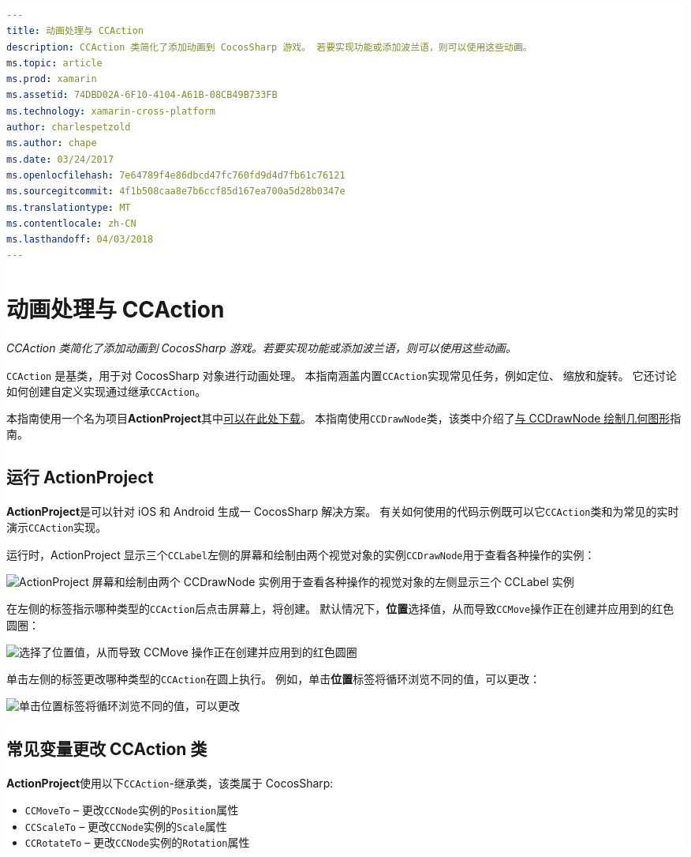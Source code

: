 ```yaml
---
title: 动画处理与 CCAction
description: CCAction 类简化了添加动画到 CocosSharp 游戏。 若要实现功能或添加波兰语，则可以使用这些动画。
ms.topic: article
ms.prod: xamarin
ms.assetid: 74DBD02A-6F10-4104-A61B-08CB49B733FB
ms.technology: xamarin-cross-platform
author: charlespetzold
ms.author: chape
ms.date: 03/24/2017
ms.openlocfilehash: 7e64789f4e86dbcd47fc760fd9d4d7fb61c76121
ms.sourcegitcommit: 4f1b508caa8e7b6ccf85d167ea700a5d28b0347e
ms.translationtype: MT
ms.contentlocale: zh-CN
ms.lasthandoff: 04/03/2018
---
```

# <a name="animating-with-ccaction"></a>动画处理与 CCAction

_CCAction 类简化了添加动画到 CocosSharp 游戏。若要实现功能或添加波兰语，则可以使用这些动画。_

`CCAction` 是基类，用于对 CocosSharp 对象进行动画处理。 本指南涵盖内置`CCAction`实现常见任务，例如定位、 缩放和旋转。 它还讨论如何创建自定义实现通过继承`CCAction`。

本指南使用一个名为项目**ActionProject**其中[可以在此处下载](https://developer.xamarin.com/samples/mobile/CCAction)。 本指南使用`CCDrawNode`类，该类中介绍了[与 CCDrawNode 绘制几何图形](~/graphics-games/cocossharp/ccdrawnode.md)指南。


## <a name="running-the-actionproject"></a>运行 ActionProject

**ActionProject**是可以针对 iOS 和 Android 生成一 CocosSharp 解决方案。 有关如何使用的代码示例既可以它`CCAction`类和为常见的实时演示`CCAction`实现。

运行时，ActionProject 显示三个`CCLabel`左侧的屏幕和绘制由两个视觉对象的实例`CCDrawNode`用于查看各种操作的实例：

![](ccaction-images/image1.png "ActionProject 屏幕和绘制由两个 CCDrawNode 实例用于查看各种操作的视觉对象的左侧显示三个 CCLabel 实例")

在左侧的标签指示哪种类型的`CCAction`后点击屏幕上，将创建。 默认情况下，**位置**选择值，从而导致`CCMove`操作正在创建并应用到的红色圆圈：

![](ccaction-images/image2.gif "选择了位置值，从而导致 CCMove 操作正在创建并应用到的红色圆圈")

单击左侧的标签更改哪种类型的`CCAction`在圆上执行。 例如，单击**位置**标签将循环浏览不同的值，可以更改：

![](ccaction-images/image3.gif "单击位置标签将循环浏览不同的值，可以更改")

## <a name="common-variable-changing-ccaction-classes"></a>常见变量更改 CCAction 类

**ActionProject**使用以下`CCAction`-继承类，该类属于 CocosSharp:

 - `CCMoveTo` – 更改`CCNode`实例的`Position`属性
 - `CCScaleTo` – 更改`CCNode`实例的`Scale`属性
 - `CCRotateTo` – 更改`CCNode`实例的`Rotation`属性

